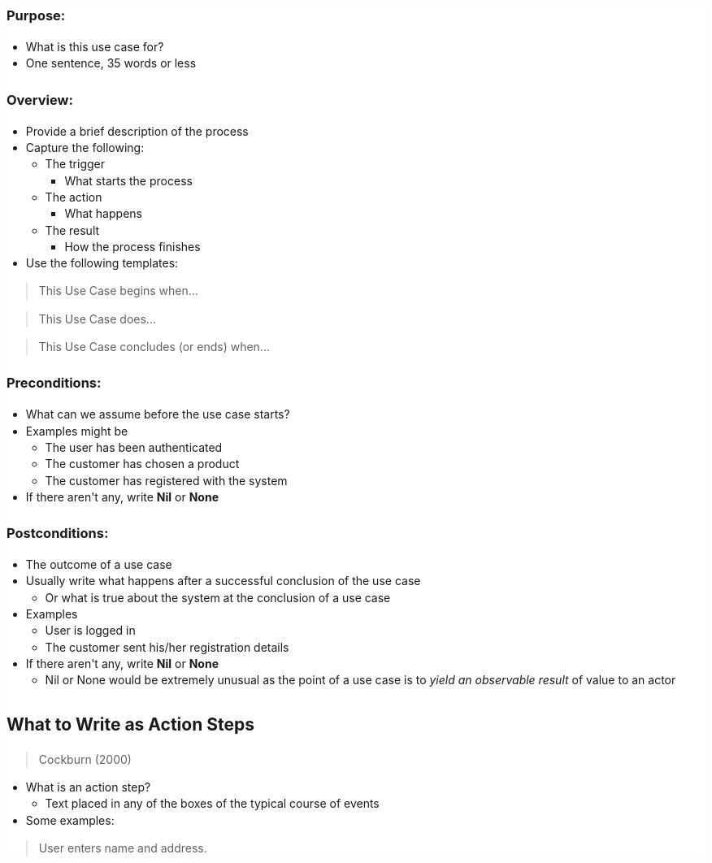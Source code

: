 ### Purpose:

- What is this use case for?
- One sentence, 35 words or less

### Overview:

- Provide a brief description of the process
- Capture the following:
	- The trigger
		- What starts the process
	- The action
		- What happens
	- The result
		- How the process finishes
- Use the following templates:

>This Use Case begins when...

>This Use Case does...

>This Use Case concludes (or ends) when...

### Preconditions:

- What can we assume before the use case starts?
- Examples might be
	- The user has been authenticated
	- The customer has chosen a product
	- The customer has registered with the system
- If there aren't any, write **Nil** or **None**

### Postconditions:

- The outcome of a use case
- Usually write what happens after a successful conclusion of the use case
	- Or what is true about the system at the conclusion of a use case
- Examples
	- User is logged in
	- The customer sent his/her registration details
- If there aren't any, write **Nil** or **None**
	- Nil or None would be extremely unusual as the point of a use case is to *yield an observable result* of value to an actor

## What to Write as Action Steps

>Cockburn (2000)

- What is an action step?
	- Text placed in any of the boxes of the typical course of events
- Some examples:

>User enters name and address.
